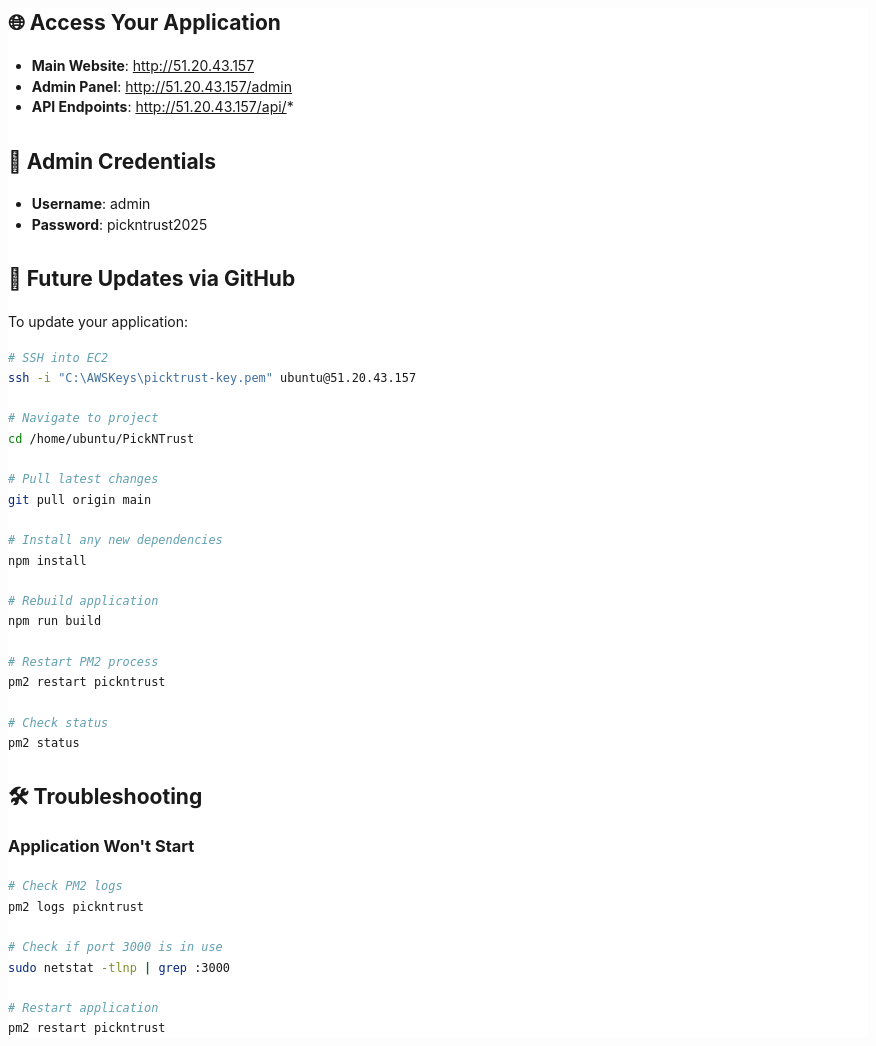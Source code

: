 ## 🌐 Access Your Application

- **Main Website**: http://51.20.43.157
- **Admin Panel**: http://51.20.43.157/admin
- **API Endpoints**: http://51.20.43.157/api/*

## 🔑 Admin Credentials

- **Username**: admin
- **Password**: pickntrust2025

## 🔄 Future Updates via GitHub

To update your application:

```bash
# SSH into EC2
ssh -i "C:\AWSKeys\picktrust-key.pem" ubuntu@51.20.43.157

# Navigate to project
cd /home/ubuntu/PickNTrust

# Pull latest changes
git pull origin main

# Install any new dependencies
npm install

# Rebuild application
npm run build

# Restart PM2 process
pm2 restart pickntrust

# Check status
pm2 status
```

## 🛠️ Troubleshooting

### Application Won't Start
```bash
# Check PM2 logs
pm2 logs pickntrust

# Check if port 3000 is in use
sudo netstat -tlnp | grep :3000

# Restart application
pm2 restart pickntrust
```
